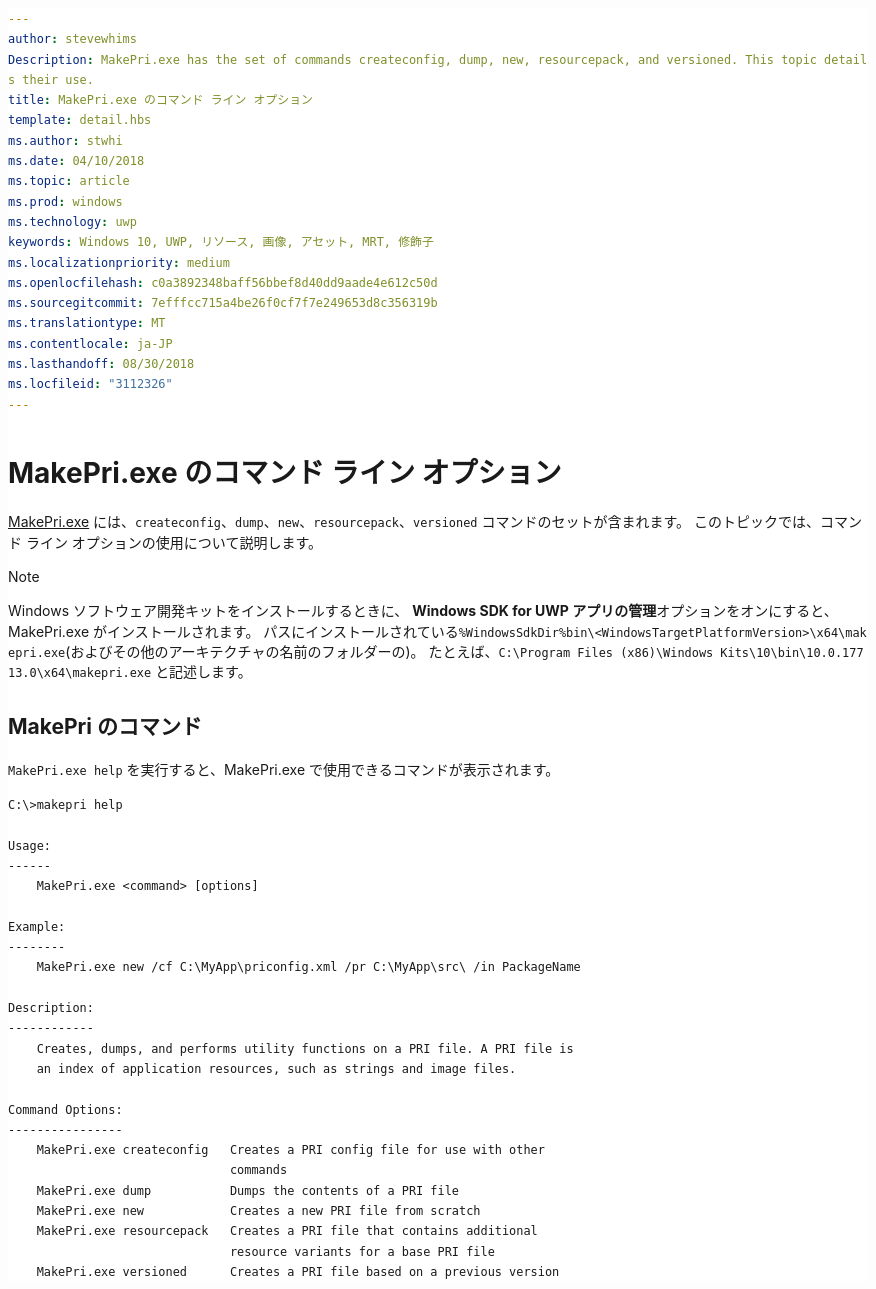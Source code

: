 ```yaml
---
author: stevewhims
Description: MakePri.exe has the set of commands createconfig, dump, new, resourcepack, and versioned. This topic details their use.
title: MakePri.exe のコマンド ライン オプション
template: detail.hbs
ms.author: stwhi
ms.date: 04/10/2018
ms.topic: article
ms.prod: windows
ms.technology: uwp
keywords: Windows 10, UWP, リソース, 画像, アセット, MRT, 修飾子
ms.localizationpriority: medium
ms.openlocfilehash: c0a3892348baff56bbef8d40dd9aade4e612c50d
ms.sourcegitcommit: 7efffcc715a4be26f0cf7f7e249653d8c356319b
ms.translationtype: MT
ms.contentlocale: ja-JP
ms.lasthandoff: 08/30/2018
ms.locfileid: "3112326"
---
```

# <a name="makepriexe-command-line-options"></a>MakePri.exe のコマンド ライン オプション

[MakePri.exe](compile-resources-manually-with-makepri.md) には、`createconfig`、`dump`、`new`、`resourcepack`、`versioned` コマンドのセットが含まれます。 このトピックでは、コマンド ライン オプションの使用について説明します。

> [!NOTE]
> Windows ソフトウェア開発キットをインストールするときに、 **Windows SDK for UWP アプリの管理**オプションをオンにすると、MakePri.exe がインストールされます。 パスにインストールされている`%WindowsSdkDir%bin\<WindowsTargetPlatformVersion>\x64\makepri.exe`(およびその他のアーキテクチャの名前のフォルダーの)。 たとえば、`C:\Program Files (x86)\Windows Kits\10\bin\10.0.17713.0\x64\makepri.exe` と記述します。

## <a name="makepri-commands"></a>MakePri のコマンド

`MakePri.exe help` を実行すると、MakePri.exe で使用できるコマンドが表示されます。

```
C:\>makepri help

Usage:
------
    MakePri.exe <command> [options]

Example:
--------
    MakePri.exe new /cf C:\MyApp\priconfig.xml /pr C:\MyApp\src\ /in PackageName

Description:
------------
    Creates, dumps, and performs utility functions on a PRI file. A PRI file is 
    an index of application resources, such as strings and image files.

Command Options:
----------------
    MakePri.exe createconfig   Creates a PRI config file for use with other
                               commands
    MakePri.exe dump           Dumps the contents of a PRI file
    MakePri.exe new            Creates a new PRI file from scratch
    MakePri.exe resourcepack   Creates a PRI file that contains additional
                               resource variants for a base PRI file
    MakePri.exe versioned      Creates a PRI file based on a previous version

```